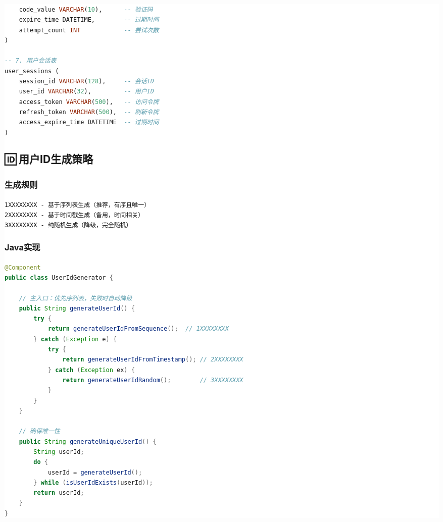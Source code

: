 ```sql
    code_value VARCHAR(10),      -- 验证码
    expire_time DATETIME,        -- 过期时间
    attempt_count INT            -- 尝试次数
)

-- 7. 用户会话表
user_sessions (
    session_id VARCHAR(128),     -- 会话ID
    user_id VARCHAR(32),         -- 用户ID
    access_token VARCHAR(500),   -- 访问令牌
    refresh_token VARCHAR(500),  -- 刷新令牌
    access_expire_time DATETIME  -- 过期时间
)
```

## 🆔 用户ID生成策略

### 生成规则
```
1XXXXXXXX - 基于序列表生成（推荐，有序且唯一）
2XXXXXXXX - 基于时间戳生成（备用，时间相关）
3XXXXXXXX - 纯随机生成（降级，完全随机）
```

### Java实现
```java
@Component
public class UserIdGenerator {
    
    // 主入口：优先序列表，失败时自动降级
    public String generateUserId() {
        try {
            return generateUserIdFromSequence();  // 1XXXXXXXX
        } catch (Exception e) {
            try {
                return generateUserIdFromTimestamp(); // 2XXXXXXXX
            } catch (Exception ex) {
                return generateUserIdRandom();        // 3XXXXXXXX
            }
        }
    }
    
    // 确保唯一性
    public String generateUniqueUserId() {
        String userId;
        do {
            userId = generateUserId();
        } while (isUserIdExists(userId));
        return userId;
    }
}
```
